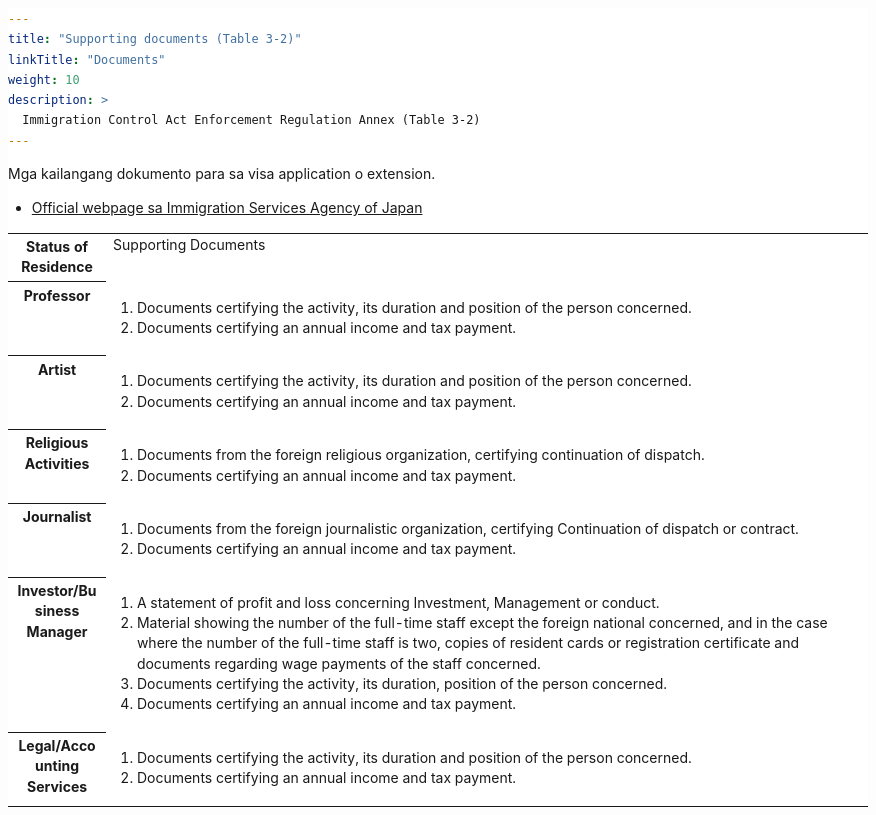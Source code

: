 ```yaml
---
title: "Supporting documents (Table 3-2)"
linkTitle: "Documents"
weight: 10
description: >
  Immigration Control Act Enforcement Regulation Annex (Table 3-2)
---
```


Mga kailangang dokumento para sa visa application o extension.

* [Official webpage sa Immigration Services Agency of Japan](http://www.immi-moj.go.jp/english/tetuduki/kanri/shyorui/Table3-2.html)

<table>
   <tr>
   <th>Status of Residence</th>
   <td>Supporting Documents</td>
   </tr>
   <tr>
   <th>Professor</th>
   <td><ol>
  <li>Documents certifying the activity, its duration and position of the person concerned. </li>
  <li>Documents certifying an annual income and tax payment.</li>
   </ol></td>
   </tr>
   <tr>
   <th>Artist</th>
   <td><ol>
  <li>Documents certifying the activity, its duration and position of the person concerned.</li>
  <li>Documents certifying an annual income and tax payment.</li>
   </ol></td>
   </tr>
   <tr>
   <th>Religious Activities</th>
   <td><ol>
  <li>Documents from the foreign religious organization, certifying continuation of dispatch. </li>
  <li>Documents certifying an annual income and tax payment.</li>
   </ol></td>
   </tr>
   <tr>
   <th>Journalist</th>
   <td><ol>
  <li>Documents from the foreign journalistic organization, certifying Continuation of dispatch or contract.</li>
  <li>Documents certifying an annual income and tax payment.</li>
   </ol></td>
   </tr>
   <tr>
   <th>Investor/Business Manager</th>
   <td><ol>
  <li>A statement of profit and loss concerning Investment, Management or conduct.</li>
  <li>Material showing the number of the full-time staff except the foreign national concerned, and in the case where the number of the full-time staff is two, copies of resident cards or registration certificate and documents regarding wage payments of the staff concerned.</li>
  <li>Documents certifying the activity, its duration, position of the person concerned.</li>
  <li>Documents certifying an annual income and tax payment.</li>
   </ol></td>
   </tr>
   <tr>
   <th>Legal/Accounting Services</th>
   <td><ol>
  <li>Documents certifying the activity, its duration and position of the person concerned. </li>
  <li>Documents certifying an annual income and tax payment.</li>